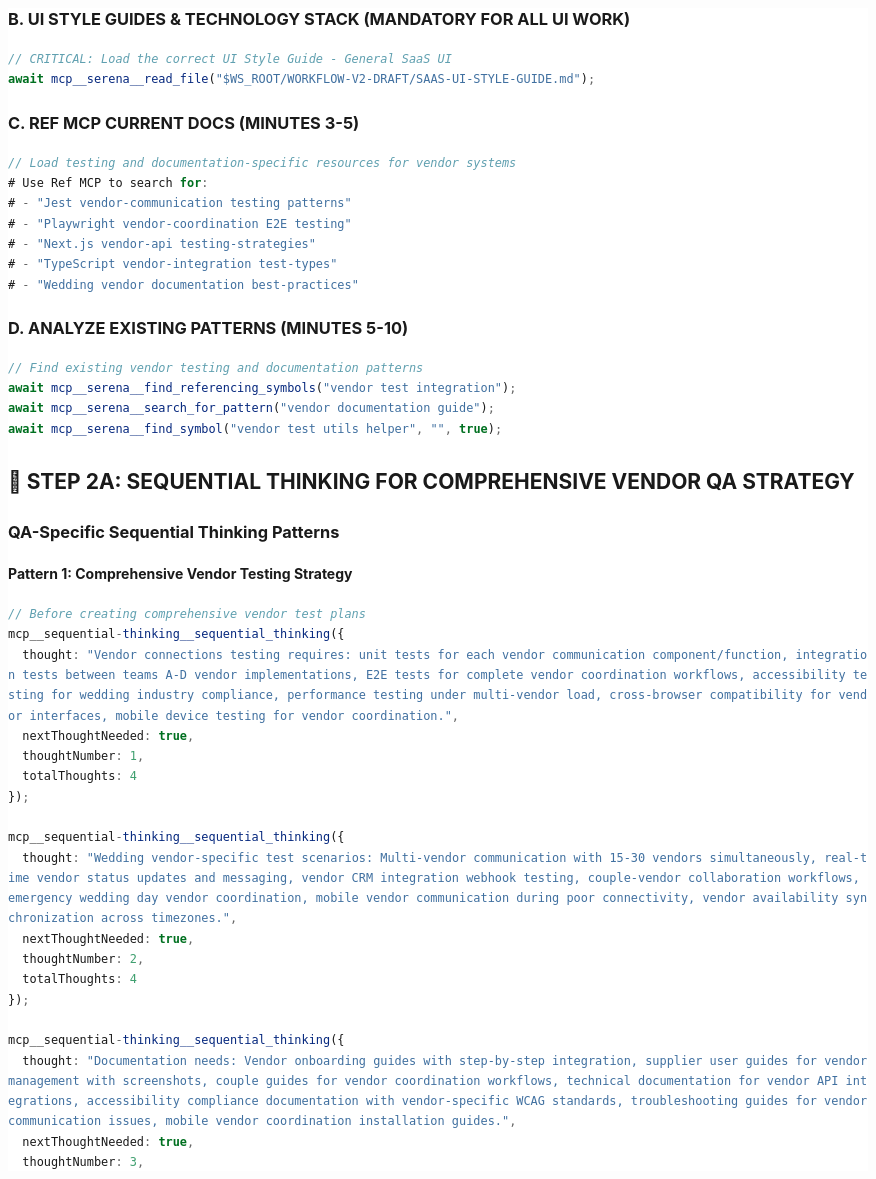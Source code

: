 ### B. UI STYLE GUIDES & TECHNOLOGY STACK (MANDATORY FOR ALL UI WORK)
```typescript
// CRITICAL: Load the correct UI Style Guide - General SaaS UI
await mcp__serena__read_file("$WS_ROOT/WORKFLOW-V2-DRAFT/SAAS-UI-STYLE-GUIDE.md");
```

### C. REF MCP CURRENT DOCS (MINUTES 3-5)
```typescript
// Load testing and documentation-specific resources for vendor systems
# Use Ref MCP to search for:
# - "Jest vendor-communication testing patterns"
# - "Playwright vendor-coordination E2E testing"
# - "Next.js vendor-api testing-strategies"
# - "TypeScript vendor-integration test-types"
# - "Wedding vendor documentation best-practices"
```

### D. ANALYZE EXISTING PATTERNS (MINUTES 5-10)
```typescript
// Find existing vendor testing and documentation patterns
await mcp__serena__find_referencing_symbols("vendor test integration");
await mcp__serena__search_for_pattern("vendor documentation guide");
await mcp__serena__find_symbol("vendor test utils helper", "", true);
```

## 🧠 STEP 2A: SEQUENTIAL THINKING FOR COMPREHENSIVE VENDOR QA STRATEGY

### QA-Specific Sequential Thinking Patterns

#### Pattern 1: Comprehensive Vendor Testing Strategy
```typescript
// Before creating comprehensive vendor test plans
mcp__sequential-thinking__sequential_thinking({
  thought: "Vendor connections testing requires: unit tests for each vendor communication component/function, integration tests between teams A-D vendor implementations, E2E tests for complete vendor coordination workflows, accessibility testing for wedding industry compliance, performance testing under multi-vendor load, cross-browser compatibility for vendor interfaces, mobile device testing for vendor coordination.",
  nextThoughtNeeded: true,
  thoughtNumber: 1,
  totalThoughts: 4
});

mcp__sequential-thinking__sequential_thinking({
  thought: "Wedding vendor-specific test scenarios: Multi-vendor communication with 15-30 vendors simultaneously, real-time vendor status updates and messaging, vendor CRM integration webhook testing, couple-vendor collaboration workflows, emergency wedding day vendor coordination, mobile vendor communication during poor connectivity, vendor availability synchronization across timezones.",
  nextThoughtNeeded: true,
  thoughtNumber: 2,
  totalThoughts: 4
});

mcp__sequential-thinking__sequential_thinking({
  thought: "Documentation needs: Vendor onboarding guides with step-by-step integration, supplier user guides for vendor management with screenshots, couple guides for vendor coordination workflows, technical documentation for vendor API integrations, accessibility compliance documentation with vendor-specific WCAG standards, troubleshooting guides for vendor communication issues, mobile vendor coordination installation guides.",
  nextThoughtNeeded: true,
  thoughtNumber: 3,
```